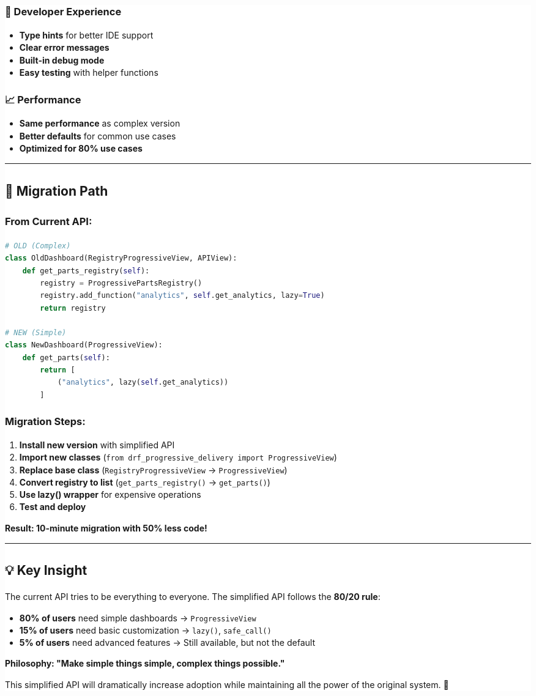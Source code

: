 ### **🔧 Developer Experience**
- **Type hints** for better IDE support
- **Clear error messages** 
- **Built-in debug mode**
- **Easy testing** with helper functions

### **📈 Performance**
- **Same performance** as complex version
- **Better defaults** for common use cases
- **Optimized for 80% use cases**

---

## **🎉 Migration Path**

### **From Current API:**

```python
# OLD (Complex)
class OldDashboard(RegistryProgressiveView, APIView):
    def get_parts_registry(self):
        registry = ProgressivePartsRegistry()
        registry.add_function("analytics", self.get_analytics, lazy=True)
        return registry

# NEW (Simple)
class NewDashboard(ProgressiveView):
    def get_parts(self):
        return [
            ("analytics", lazy(self.get_analytics))
        ]
```

### **Migration Steps:**
1. **Install new version** with simplified API
2. **Import new classes** (`from drf_progressive_delivery import ProgressiveView`)
3. **Replace base class** (`RegistryProgressiveView` → `ProgressiveView`)
4. **Convert registry to list** (`get_parts_registry()` → `get_parts()`)
5. **Use lazy() wrapper** for expensive operations
6. **Test and deploy** 

**Result: 10-minute migration with 50% less code!**

---

## **💡 Key Insight**

The current API tries to be everything to everyone. The simplified API follows the **80/20 rule**:

- **80% of users** need simple dashboards → `ProgressiveView`
- **15% of users** need basic customization → `lazy()`, `safe_call()`
- **5% of users** need advanced features → Still available, but not the default

**Philosophy: "Make simple things simple, complex things possible."**

This simplified API will dramatically increase adoption while maintaining all the power of the original system. 🚀 